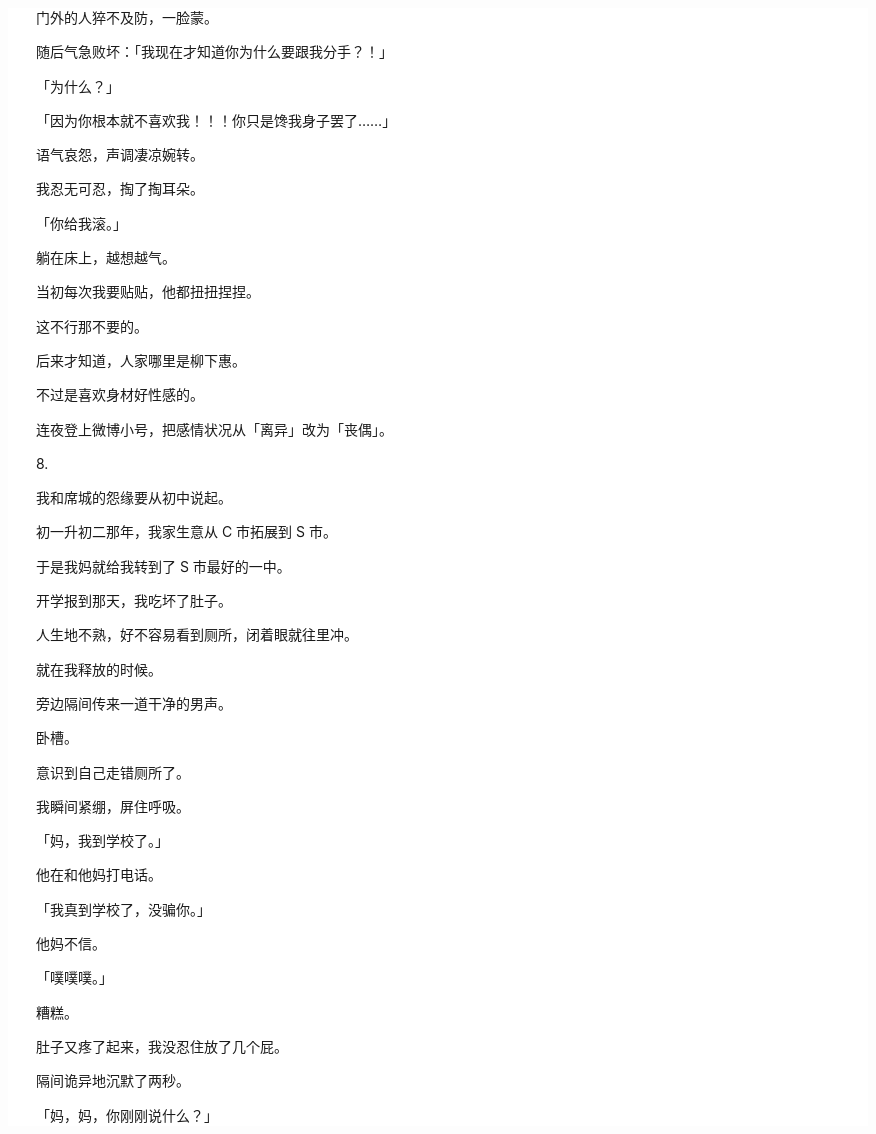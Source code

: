 &emsp;&emsp;门外的人猝不及防，一脸蒙。  
  
&emsp;&emsp;随后气急败坏：「我现在才知道你为什么要跟我分手？！」  
  
&emsp;&emsp;「为什么？」  
  
&emsp;&emsp;「因为你根本就不喜欢我！！！你只是馋我身子罢了……」  
  
&emsp;&emsp;语气哀怨，声调凄凉婉转。  
  
&emsp;&emsp;我忍无可忍，掏了掏耳朵。  
  
&emsp;&emsp;「你给我滚。」  
  
&emsp;&emsp;躺在床上，越想越气。  
  
&emsp;&emsp;当初每次我要贴贴，他都扭扭捏捏。  
  
&emsp;&emsp;这不行那不要的。  
  
&emsp;&emsp;后来才知道，人家哪里是柳下惠。  
  
&emsp;&emsp;不过是喜欢身材好性感的。  
  
&emsp;&emsp;连夜登上微博小号，把感情状况从「离异」改为「丧偶」。  
  
&emsp;&emsp;8.  
  
&emsp;&emsp;我和席城的怨缘要从初中说起。  
  
&emsp;&emsp;初一升初二那年，我家生意从 C 市拓展到 S 市。  
  
&emsp;&emsp;于是我妈就给我转到了 S 市最好的一中。  
  
&emsp;&emsp;开学报到那天，我吃坏了肚子。  
  
&emsp;&emsp;人生地不熟，好不容易看到厕所，闭着眼就往里冲。  
  
&emsp;&emsp;就在我释放的时候。  
  
&emsp;&emsp;旁边隔间传来一道干净的男声。  
  
&emsp;&emsp;卧槽。  
  
&emsp;&emsp;意识到自己走错厕所了。  
  
&emsp;&emsp;我瞬间紧绷，屏住呼吸。  
  
&emsp;&emsp;「妈，我到学校了。」  
  
&emsp;&emsp;他在和他妈打电话。  
  
&emsp;&emsp;「我真到学校了，没骗你。」  
  
&emsp;&emsp;他妈不信。  
  
&emsp;&emsp;「噗噗噗。」  
  
&emsp;&emsp;糟糕。  
  
&emsp;&emsp;肚子又疼了起来，我没忍住放了几个屁。  
  
&emsp;&emsp;隔间诡异地沉默了两秒。  
  
&emsp;&emsp;「妈，妈，你刚刚说什么？」  
  